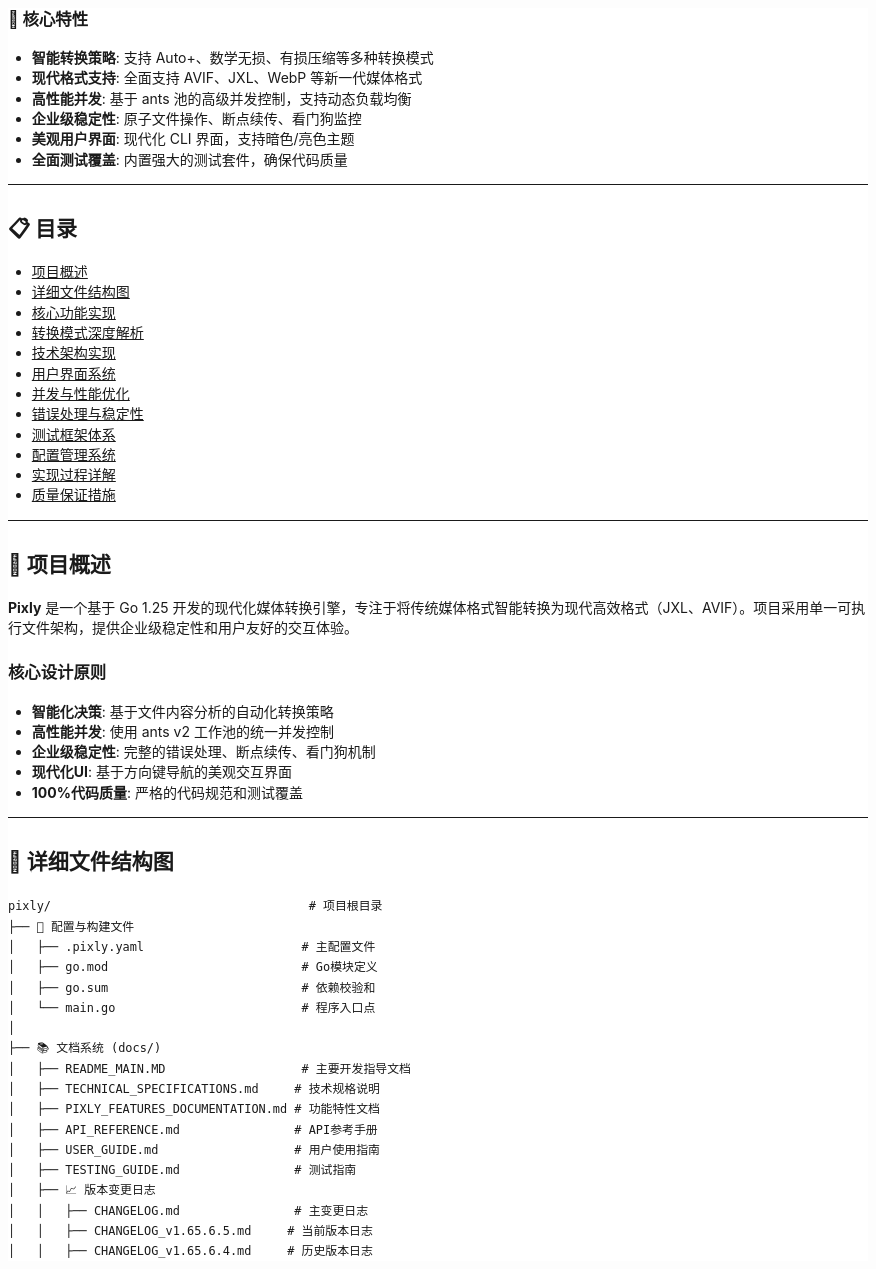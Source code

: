 ### 🎯 核心特性

- **智能转换策略**: 支持 Auto+、数学无损、有损压缩等多种转换模式
- **现代格式支持**: 全面支持 AVIF、JXL、WebP 等新一代媒体格式
- **高性能并发**: 基于 ants 池的高级并发控制，支持动态负载均衡
- **企业级稳定性**: 原子文件操作、断点续传、看门狗监控
- **美观用户界面**: 现代化 CLI 界面，支持暗色/亮色主题
- **全面测试覆盖**: 内置强大的测试套件，确保代码质量

---

## 📋 目录

- [项目概述](#项目概述)
- [详细文件结构图](#详细文件结构图)
- [核心功能实现](#核心功能实现)
- [转换模式深度解析](#转换模式深度解析)
- [技术架构实现](#技术架构实现)
- [用户界面系统](#用户界面系统)
- [并发与性能优化](#并发与性能优化)
- [错误处理与稳定性](#错误处理与稳定性)
- [测试框架体系](#测试框架体系)
- [配置管理系统](#配置管理系统)
- [实现过程详解](#实现过程详解)
- [质量保证措施](#质量保证措施)

---

## 🎯 项目概述

**Pixly** 是一个基于 Go 1.25 开发的现代化媒体转换引擎，专注于将传统媒体格式智能转换为现代高效格式（JXL、AVIF）。项目采用单一可执行文件架构，提供企业级稳定性和用户友好的交互体验。

### 核心设计原则
- **智能化决策**: 基于文件内容分析的自动化转换策略
- **高性能并发**: 使用 ants v2 工作池的统一并发控制
- **企业级稳定性**: 完整的错误处理、断点续传、看门狗机制
- **现代化UI**: 基于方向键导航的美观交互界面
- **100%代码质量**: 严格的代码规范和测试覆盖

---

## 📁 详细文件结构图

```
pixly/                                    # 项目根目录
├── 🔧 配置与构建文件
│   ├── .pixly.yaml                      # 主配置文件
│   ├── go.mod                           # Go模块定义
│   ├── go.sum                           # 依赖校验和
│   └── main.go                          # 程序入口点
│
├── 📚 文档系统 (docs/)
│   ├── README_MAIN.MD                   # 主要开发指导文档
│   ├── TECHNICAL_SPECIFICATIONS.md     # 技术规格说明
│   ├── PIXLY_FEATURES_DOCUMENTATION.md # 功能特性文档
│   ├── API_REFERENCE.md                # API参考手册
│   ├── USER_GUIDE.md                   # 用户使用指南
│   ├── TESTING_GUIDE.md                # 测试指南
│   ├── 📈 版本变更日志
│   │   ├── CHANGELOG.md                # 主变更日志
│   │   ├── CHANGELOG_v1.65.6.5.md     # 当前版本日志
│   │   ├── CHANGELOG_v1.65.6.4.md     # 历史版本日志
```